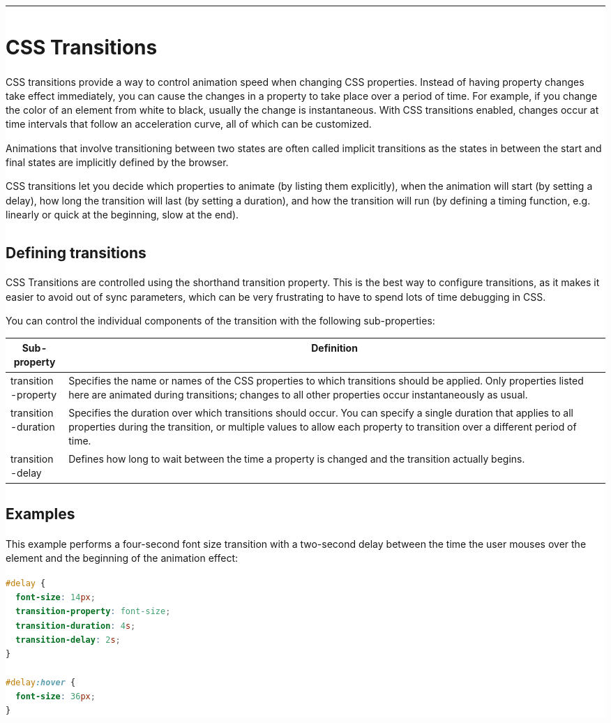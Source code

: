 [1]: https://css-tricks.com/almanac/properties/t/transform/
[2]: https://css-tricks.com/overriding-default-button-styles/
[3]: https://necolas.github.io/normalize.css/
[Examples of CSS Overflow]: https://codepen.io/aa-academics/pen/jOPeNmp?editors=1100

________________________________________________________________________________
# CSS Transitions

CSS transitions provide a way to control animation speed when changing CSS
properties. Instead of having property changes take effect immediately, you can
cause the changes in a property to take place over a period of time. For
example, if you change the color of an element from white to black, usually the
change is instantaneous. With CSS transitions enabled, changes occur at time
intervals that follow an acceleration curve, all of which can be customized.

Animations that involve transitioning between two states are often called
implicit transitions as the states in between the start and final states are
implicitly defined by the browser.

CSS transitions let you decide which properties to animate (by listing them
explicitly), when the animation will start (by setting a delay), how long the
transition will last (by setting a duration), and how the transition will run
(by defining a timing function, e.g. linearly or quick at the beginning, slow at
the end).

## Defining transitions

CSS Transitions are controlled using the shorthand transition property. This is
the best way to configure transitions, as it makes it easier to avoid out of
sync parameters, which can be very frustrating to have to spend lots of time
debugging in CSS.

You can control the individual components of the transition with the following
sub-properties:

| Sub-property        | Definition                                                                                                                                                                                                                                   |
|---------------------|----------------------------------------------------------------------------------------------------------------------------------------------------------------------------------------------------------------------------------------------|
| transition-property | Specifies the name or names of the CSS properties to which transitions should be applied. Only properties listed here are animated during transitions; changes to all other properties occur instantaneously as usual.                       |
| transition-duration | Specifies the duration over which transitions should occur. You can specify a single duration that applies to all properties during the transition, or multiple values to allow each property to transition over a different period of time. |
| transition-delay    | Defines how long to wait between the time a property is changed and the transition actually begins.                                                                                                                                          |

## Examples

This example performs a four-second font size transition with a two-second delay
between the time the user mouses over the element and the beginning of the
animation effect:

```css
#delay {
  font-size: 14px;
  transition-property: font-size;
  transition-duration: 4s;
  transition-delay: 2s;
}

#delay:hover {
  font-size: 36px;
}
```


[Transition Examples CodePen]: https://codepen.io/aa-academics/pen/jOPvzxb?editors=1100
[list of animatable CSS properties]: https://developer.mozilla.org/en-US/docs/Web/CSS/CSS_animated_properties
[1]: http://getbem.com/
[2]: http://getbem.com/naming/
[Mole game screenshot]: https://appacademy-open-assets.s3-us-west-1.amazonaws.com/Module-Responsive-Design/interactivity/assets/whack-a-mole-2.png
[Mole head and hill]: https://appacademy-open-assets.s3-us-west-1.amazonaws.com/Module-Responsive-Design/interactivity/assets/mole-hill-top-down.png
[Mole head and hill layers]: https://appacademy-open-assets.s3-us-west-1.amazonaws.com/Module-Responsive-Design/interactivity/assets/mole-hill-layers.png
[Absolutely positioned pink and blue boxes]: https://appacademy-open-assets.s3-us-west-1.amazonaws.com/Module-Responsive-Design/layout/assets/absolute-blue-box.png
[img documentation]: https://developer.mozilla.org/en-US/docs/Web/HTML/Element/Img
[Mole images unstyled]: https://appacademy-open-assets.s3-us-west-1.amazonaws.com/Module-Responsive-Design/interactivity/assets/mole-images-unstyled.png
[Mole images layered]: https://appacademy-open-assets.s3-us-west-1.amazonaws.com/Module-Responsive-Design/interactivity/assets/mole-images-layered.png
[Mole image dimensions]: https://appacademy-open-assets.s3-us-west-1.amazonaws.com/Module-Responsive-Design/interactivity/assets/mole-hill-top-down.png
[Mole images positioned]: https://appacademy-open-assets.s3-us-west-1.amazonaws.com/Module-Responsive-Design/interactivity/assets/mole-images-positioned.png
[Game spaces inline block]: https://appacademy-open-assets.s3-us-west-1.amazonaws.com/Module-Responsive-Design/interactivity/assets/games-spaces-inline-block.png
[Unclipped mole head]: https://appacademy-open-assets.s3-us-west-1.amazonaws.com/Module-Responsive-Design/interactivity/assets/mole-head-beneath-dirt-pile-unclipped.png
[Clipped mole head]: https://appacademy-open-assets.s3-us-west-1.amazonaws.com/Module-Responsive-Design/interactivity/assets/mole-head-beneath-dirt-pile-clipped.png
[Moles popping up and down]: https://appacademy-open-assets.s3-us-west-1.amazonaws.com/Module-Responsive-Design/interactivity/assets/moles-popping-up-and-down.gif
[Eight moles not in a grid]: https://appacademy-open-assets.s3-us-west-1.amazonaws.com/Module-Responsive-Design/interactivity/assets/mole-playing-field-of-eight.png
[Eight moles in a grid]: https://appacademy-open-assets.s3-us-west-1.amazonaws.com/Module-Responsive-Design/interactivity/assets/mole-playing-field-in-grid.png
[Empty playing field]: https://appacademy-open-assets.s3-us-west-1.amazonaws.com/Module-Responsive-Design/interactivity/assets/mole-game-1.png
[Moles randomly popping up]: https://appacademy-open-assets.s3-us-west-1.amazonaws.com/Module-Responsive-Design/interactivity/assets/moles-randomly-popping-up.gif
[Final game movie]: https://appacademy-open-assets.s3-us-west-1.amazonaws.com/Module-Responsive-Design/interactivity/assets/moles-bonus-final.gif
[aa-times-small]: https://appacademy-open-assets.s3-us-west-1.amazonaws.com/Module-Responsive-Design/response-design-projects/aa-times/assets/1000px-mobile-aa-times.png
[aa-times-medium]: https://appacademy-open-assets.s3-us-west-1.amazonaws.com/Module-Responsive-Design/response-design-projects/aa-times/assets/1020px-aa-times.png
[aa-times-large]: https://appacademy-open-assets.s3-us-west-1.amazonaws.com/Module-Responsive-Design/response-design-projects/aa-times/assets/1230px-full-aa-times.png
[disable cache]: https://appacademy-open-assets.s3-us-west-1.amazonaws.com/Module-Responsive-Design/response-design-projects/aa-times/assets/devtools-enable-cache.png
[masthead]: https://appacademy-open-assets.s3-us-west-1.amazonaws.com/Module-Responsive-Design/response-design-projects/aa-times/assets/masthead.png
[masthead with rows]: https://appacademy-open-assets.s3-us-west-1.amazonaws.com/Module-Responsive-Design/response-design-projects/aa-times/assets/masthead-marked-with-rows.png
[masthead with rows and columns]: https://appacademy-open-assets.s3-us-west-1.amazonaws.com/Module-Responsive-Design/response-design-projects/aa-times/assets/masthead-marked-with-rows-and-columns.png
[emmet html5 completion]: https://appacademy-open-assets.s3-us-west-1.amazonaws.com/Module-Responsive-Design/response-design-projects/aa-times/assets/visual-studio-code-emmet-html5.png
[six regions in two rows]: https://appacademy-open-assets.s3-us-west-1.amazonaws.com/Module-Responsive-Design/response-design-projects/aa-times/assets/six-regions-in-two-rows.png
[six regions in three rows]: https://appacademy-open-assets.s3-us-west-1.amazonaws.com/Module-Responsive-Design/response-design-projects/aa-times/assets/six-regions-in-three-rows.png
[masthead menu and search icons]: https://appacademy-open-assets.s3-us-west-1.amazonaws.com/Module-Responsive-Design/response-design-projects/aa-times/assets/masthead-menu-and-search-icons.png
[masthead action buttons]: https://appacademy-open-assets.s3-us-west-1.amazonaws.com/Module-Responsive-Design/response-design-projects/aa-times/assets/masthead-action-buttons.png
[masthead nearly finished]: https://appacademy-open-assets.s3-us-west-1.amazonaws.com/Module-Responsive-Design/response-design-projects/aa-times/assets/masthead-nearly-finished.png
[masthead borders nearly done]: https://appacademy-open-assets.s3-us-west-1.amazonaws.com/Module-Responsive-Design/response-design-projects/aa-times/assets/masthead-borders-nearly-done.png
[masthead border riser nearly done]: https://appacademy-open-assets.s3-us-west-1.amazonaws.com/Module-Responsive-Design/response-design-projects/aa-times/assets/masthead-border-riser-almost-done.png
[masthead complete]: https://appacademy-open-assets.s3-us-west-1.amazonaws.com/Module-Responsive-Design/response-design-projects/aa-times/assets/masthead-complete.png
[pesticide]: https://chrome.google.com/webstore/detail/pesticide-for-chrome/bblbgcheenepgnnajgfpiicnbbdmmooh
[link to padding]: https://developer.mozilla.org/en-US/docs/Web/CSS/padding
[masthead-with-sections]: https://appacademy-open-assets.s3-us-west-1.amazonaws.com/Module-Responsive-Design/response-design-projects/aa-times/assets/masthead-with-sections.png
[main-nav]: https://appacademy-open-assets.s3-us-west-1.amazonaws.com/Module-Responsive-Design/response-design-projects/aa-times/assets/main-nav.png
[interests bar]: https://appacademy-open-assets.s3-us-west-1.amazonaws.com/Module-Responsive-Design/response-design-projects/aa-times/assets/interests-bar.png
[interests bar marked up]: https://appacademy-open-assets.s3-us-west-1.amazonaws.com/Module-Responsive-Design/response-design-projects/aa-times/assets/interests-bar-marked-up.png
[interests bar subclasses shown]: https://appacademy-open-assets.s3-us-west-1.amazonaws.com/Module-Responsive-Design/response-design-projects/aa-times/assets/interests-bar-subclasses-shown.png
[interests bar layout]: https://appacademy-open-assets.s3-us-west-1.amazonaws.com/Module-Responsive-Design/response-design-projects/aa-times/assets/interest-bar-layout.svg
[interests bar done]: https://appacademy-open-assets.s3-us-west-1.amazonaws.com/Module-Responsive-Design/response-design-projects/aa-times/assets/interests-bar-done.png
[gear-drop-gif]: https://appacademy-open-assets.s3-us-west-1.amazonaws.com/Module-Responsive-Design/response-design-projects/aa-times/assets/gear-drop.gif
[link-to-the-script-tag]: https://developer.mozilla.org/en-US/docs/Web/HTML/Element/script#Examples
[the link to the event methods]: https://developer.mozilla.org/en-US/docs/Web/API/Event#Methods
[search-bar-gif]: https://appacademy-open-assets.s3-us-west-1.amazonaws.com/Module-Responsive-Design/response-design-projects/aa-times/assets/search.gif
[main-content-with-opinions]: https://appacademy-open-assets.s3-us-west-1.amazonaws.com/Module-Responsive-Design/response-design-projects/aa-times/assets/main-content-and-opinions.png
[marked-up-screen-shot]: https://appacademy-open-assets.s3-us-west-1.amazonaws.com/Module-Responsive-Design/response-design-projects/aa-times/assets/marked-up-screen-shot.png
[final product]: https://appacademy-open-assets.s3-us-west-1.amazonaws.com/Module-Responsive-Design/response-design-projects/aa-times/assets/final-product.png
[slide-in-gif]: https://appacademy-open-assets.s3-us-west-1.amazonaws.com/Module-Responsive-Design/response-design-projects/aa-times/assets/sidebar.gif
[CSS Arrows]: https://codepen.io/aa-academics/pen/NWqOVpa?editors=1100